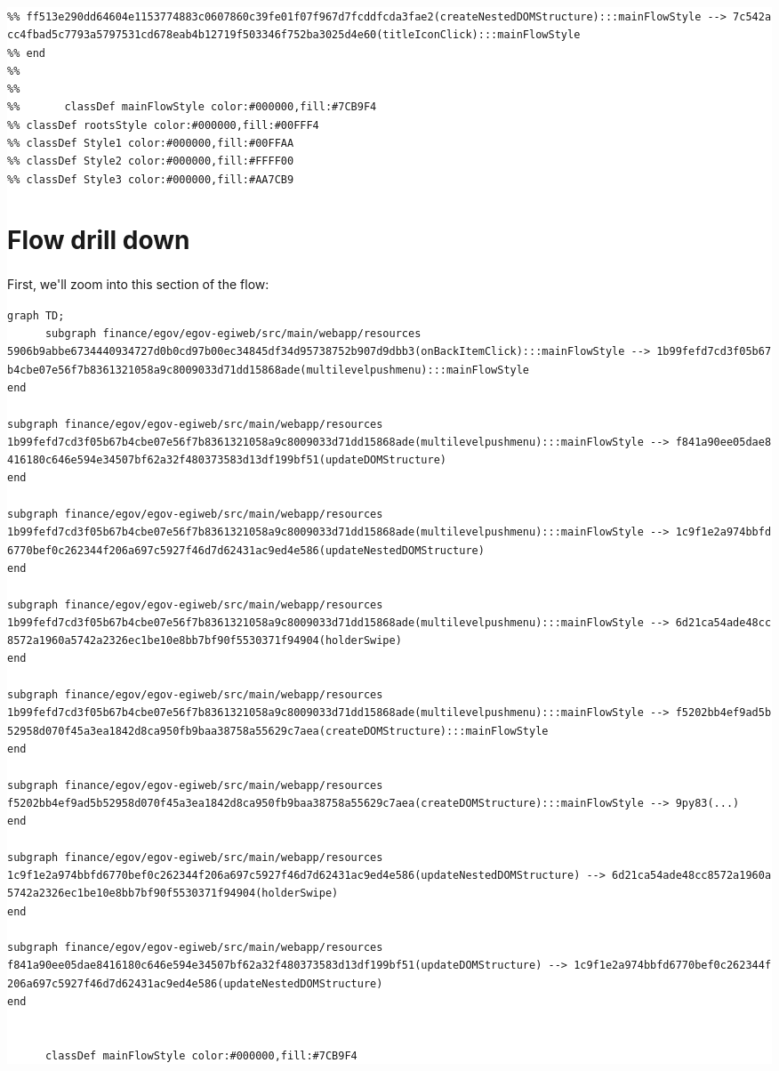```mermaid
%% ff513e290dd64604e1153774883c0607860c39fe01f07f967d7fcddfcda3fae2(createNestedDOMStructure):::mainFlowStyle --> 7c542acc4fbad5c7793a5797531cd678eab4b12719f503346f752ba3025d4e60(titleIconClick):::mainFlowStyle
%% end
%% 
%% 
%%       classDef mainFlowStyle color:#000000,fill:#7CB9F4
%% classDef rootsStyle color:#000000,fill:#00FFF4
%% classDef Style1 color:#000000,fill:#00FFAA
%% classDef Style2 color:#000000,fill:#FFFF00
%% classDef Style3 color:#000000,fill:#AA7CB9
```

# Flow drill down

First, we'll zoom into this section of the flow:

```mermaid
graph TD;
      subgraph finance/egov/egov-egiweb/src/main/webapp/resources
5906b9abbe6734440934727d0b0cd97b00ec34845df34d95738752b907d9dbb3(onBackItemClick):::mainFlowStyle --> 1b99fefd7cd3f05b67b4cbe07e56f7b8361321058a9c8009033d71dd15868ade(multilevelpushmenu):::mainFlowStyle
end

subgraph finance/egov/egov-egiweb/src/main/webapp/resources
1b99fefd7cd3f05b67b4cbe07e56f7b8361321058a9c8009033d71dd15868ade(multilevelpushmenu):::mainFlowStyle --> f841a90ee05dae8416180c646e594e34507bf62a32f480373583d13df199bf51(updateDOMStructure)
end

subgraph finance/egov/egov-egiweb/src/main/webapp/resources
1b99fefd7cd3f05b67b4cbe07e56f7b8361321058a9c8009033d71dd15868ade(multilevelpushmenu):::mainFlowStyle --> 1c9f1e2a974bbfd6770bef0c262344f206a697c5927f46d7d62431ac9ed4e586(updateNestedDOMStructure)
end

subgraph finance/egov/egov-egiweb/src/main/webapp/resources
1b99fefd7cd3f05b67b4cbe07e56f7b8361321058a9c8009033d71dd15868ade(multilevelpushmenu):::mainFlowStyle --> 6d21ca54ade48cc8572a1960a5742a2326ec1be10e8bb7bf90f5530371f94904(holderSwipe)
end

subgraph finance/egov/egov-egiweb/src/main/webapp/resources
1b99fefd7cd3f05b67b4cbe07e56f7b8361321058a9c8009033d71dd15868ade(multilevelpushmenu):::mainFlowStyle --> f5202bb4ef9ad5b52958d070f45a3ea1842d8ca950fb9baa38758a55629c7aea(createDOMStructure):::mainFlowStyle
end

subgraph finance/egov/egov-egiweb/src/main/webapp/resources
f5202bb4ef9ad5b52958d070f45a3ea1842d8ca950fb9baa38758a55629c7aea(createDOMStructure):::mainFlowStyle --> 9py83(...)
end

subgraph finance/egov/egov-egiweb/src/main/webapp/resources
1c9f1e2a974bbfd6770bef0c262344f206a697c5927f46d7d62431ac9ed4e586(updateNestedDOMStructure) --> 6d21ca54ade48cc8572a1960a5742a2326ec1be10e8bb7bf90f5530371f94904(holderSwipe)
end

subgraph finance/egov/egov-egiweb/src/main/webapp/resources
f841a90ee05dae8416180c646e594e34507bf62a32f480373583d13df199bf51(updateDOMStructure) --> 1c9f1e2a974bbfd6770bef0c262344f206a697c5927f46d7d62431ac9ed4e586(updateNestedDOMStructure)
end


      classDef mainFlowStyle color:#000000,fill:#7CB9F4
```